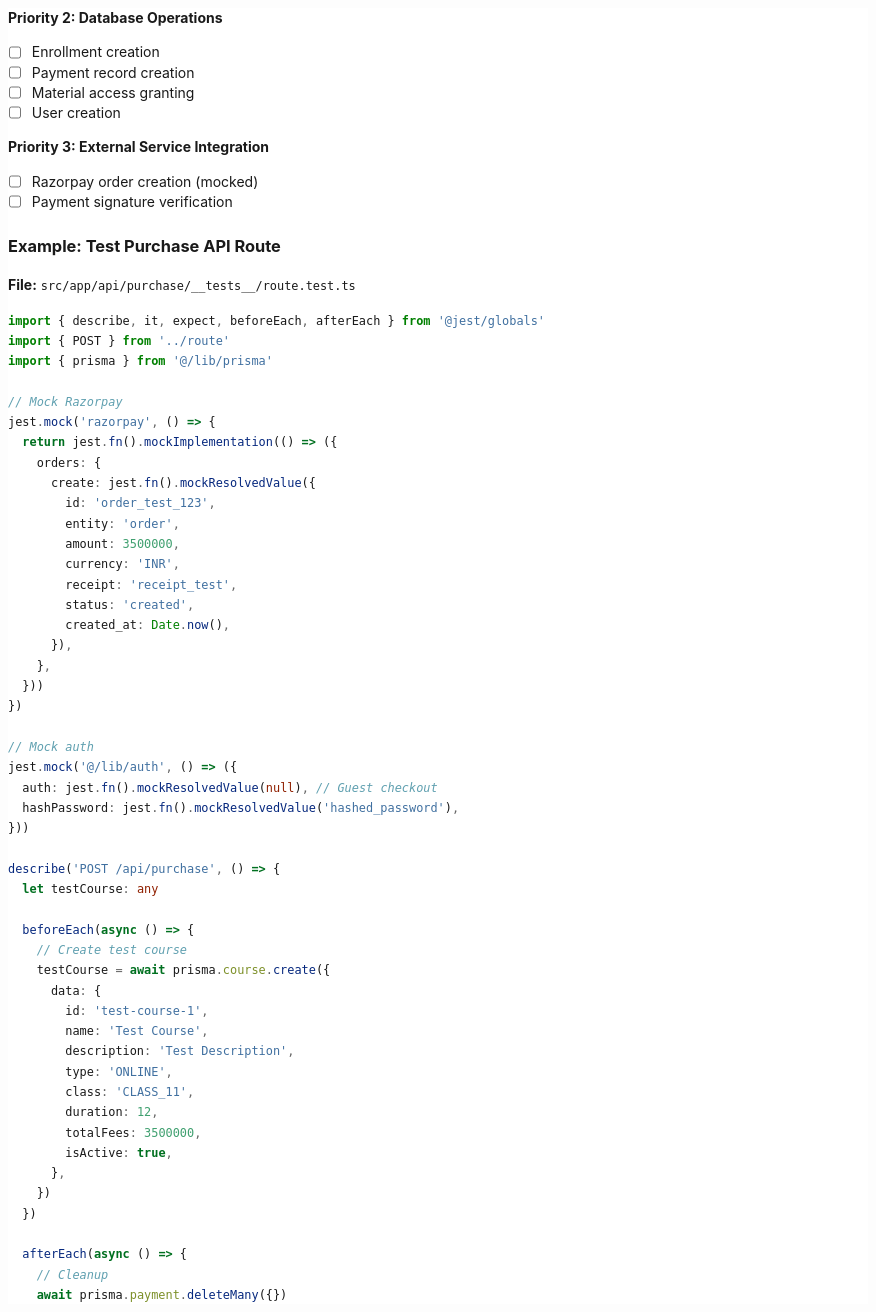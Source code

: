**Priority 2: Database Operations**

- [ ] Enrollment creation
- [ ] Payment record creation
- [ ] Material access granting
- [ ] User creation

**Priority 3: External Service Integration**

- [ ] Razorpay order creation (mocked)
- [ ] Payment signature verification

### Example: Test Purchase API Route

**File:** `src/app/api/purchase/__tests__/route.test.ts`

```typescript
import { describe, it, expect, beforeEach, afterEach } from '@jest/globals'
import { POST } from '../route'
import { prisma } from '@/lib/prisma'

// Mock Razorpay
jest.mock('razorpay', () => {
  return jest.fn().mockImplementation(() => ({
    orders: {
      create: jest.fn().mockResolvedValue({
        id: 'order_test_123',
        entity: 'order',
        amount: 3500000,
        currency: 'INR',
        receipt: 'receipt_test',
        status: 'created',
        created_at: Date.now(),
      }),
    },
  }))
})

// Mock auth
jest.mock('@/lib/auth', () => ({
  auth: jest.fn().mockResolvedValue(null), // Guest checkout
  hashPassword: jest.fn().mockResolvedValue('hashed_password'),
}))

describe('POST /api/purchase', () => {
  let testCourse: any

  beforeEach(async () => {
    // Create test course
    testCourse = await prisma.course.create({
      data: {
        id: 'test-course-1',
        name: 'Test Course',
        description: 'Test Description',
        type: 'ONLINE',
        class: 'CLASS_11',
        duration: 12,
        totalFees: 3500000,
        isActive: true,
      },
    })
  })

  afterEach(async () => {
    // Cleanup
    await prisma.payment.deleteMany({})
```